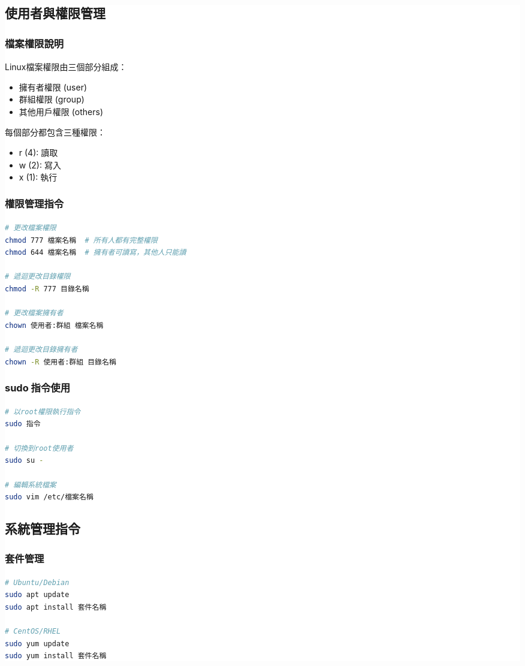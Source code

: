 ## 使用者與權限管理

### 檔案權限說明

Linux檔案權限由三個部分組成：
- 擁有者權限 (user)
- 群組權限 (group)
- 其他用戶權限 (others)

每個部分都包含三種權限：
- r (4): 讀取
- w (2): 寫入
- x (1): 執行

### 權限管理指令

```bash
# 更改檔案權限
chmod 777 檔案名稱  # 所有人都有完整權限
chmod 644 檔案名稱  # 擁有者可讀寫，其他人只能讀

# 遞迴更改目錄權限
chmod -R 777 目錄名稱

# 更改檔案擁有者
chown 使用者:群組 檔案名稱

# 遞迴更改目錄擁有者
chown -R 使用者:群組 目錄名稱
```

### sudo 指令使用

```bash
# 以root權限執行指令
sudo 指令

# 切換到root使用者
sudo su -

# 編輯系統檔案
sudo vim /etc/檔案名稱
```

## 系統管理指令

### 套件管理

```bash
# Ubuntu/Debian
sudo apt update
sudo apt install 套件名稱

# CentOS/RHEL
sudo yum update
sudo yum install 套件名稱
```
